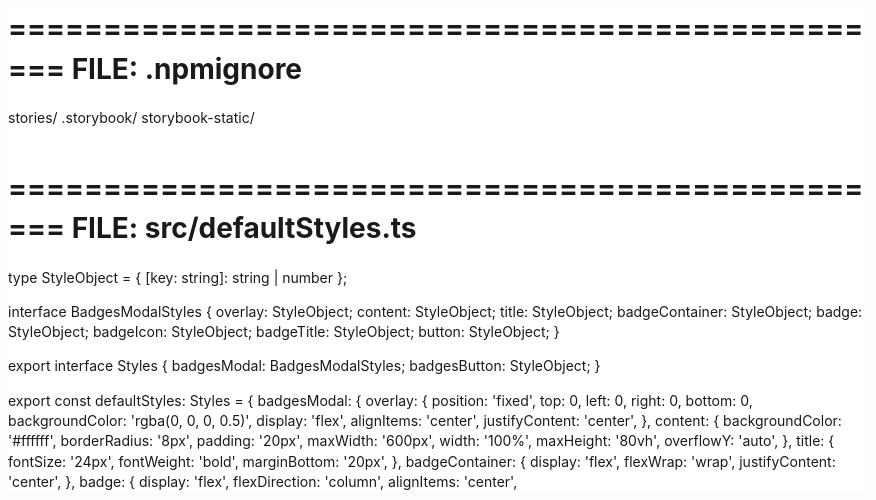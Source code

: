 

================================================
FILE: .npmignore
================================================
stories/
.storybook/
storybook-static/


================================================
FILE: src/defaultStyles.ts
================================================
type StyleObject = { [key: string]: string | number };

interface BadgesModalStyles {
    overlay: StyleObject;
    content: StyleObject;
    title: StyleObject;
    badgeContainer: StyleObject;
    badge: StyleObject;
    badgeIcon: StyleObject;
    badgeTitle: StyleObject;
    button: StyleObject;
}

export interface Styles {
    badgesModal: BadgesModalStyles;
    badgesButton: StyleObject;
}

export const defaultStyles: Styles = {
    badgesModal: {
        overlay: {
            position: 'fixed',
            top: 0,
            left: 0,
            right: 0,
            bottom: 0,
            backgroundColor: 'rgba(0, 0, 0, 0.5)',
            display: 'flex',
            alignItems: 'center',
            justifyContent: 'center',
        },
        content: {
            backgroundColor: '#ffffff',
            borderRadius: '8px',
            padding: '20px',
            maxWidth: '600px',
            width: '100%',
            maxHeight: '80vh',
            overflowY: 'auto',
        },
        title: {
            fontSize: '24px',
            fontWeight: 'bold',
            marginBottom: '20px',
        },
        badgeContainer: {
            display: 'flex',
            flexWrap: 'wrap',
            justifyContent: 'center',
        },
        badge: {
            display: 'flex',
            flexDirection: 'column',
            alignItems: 'center',